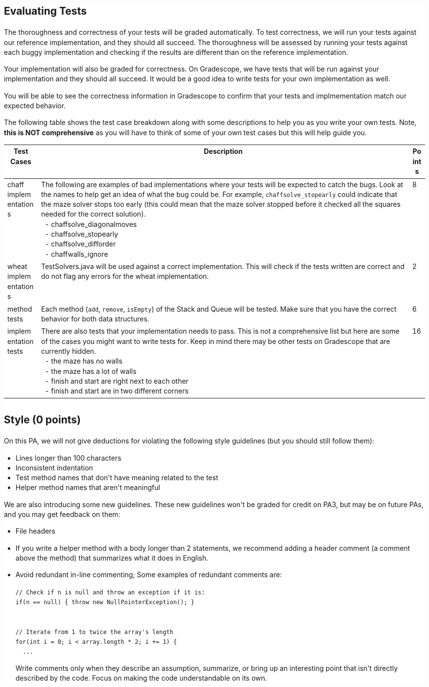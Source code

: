 ## Evaluating Tests

The thoroughness and correctness of your tests will be graded automatically. To test correctness, we will run your tests against our reference implementation,
and they should all succeed. The thoroughness will be assessed by running your tests against each buggy implementation and checking if the results are different than on the reference implementation.

Your implementation will also be graded for correctness. On Gradescope, we have tests that will be run against your implementation and they should all succeed. It would be a good idea to write tests for your own implementation as well.

You will be able to see the correctness information in Gradescope to confirm that your tests and implmementation match our expected behavior.

The following table shows the test case breakdown along with some descriptions to help you as you write your own tests. Note, **this is NOT comprehensive** as you will have to think of some of your own test cases but this will help guide you.

| Test Cases   | Description | Points |
|--------------|-------------|--------|
| chaff implementations |The following are examples of bad implementations where your tests will be expected to catch the bugs. Look at the names to help get an idea of what the bug could be. For example, `chaffsolve_stopearly` could indicate that the maze solver stops too early (this could mean that the maze solver stopped before it checked all the squares needed for the correct solution).<br>&nbsp;&nbsp;- chaffsolve_diagonalmoves<br>&nbsp;&nbsp;- chaffsolve_stopearly<br>&nbsp;&nbsp;- chaffsolve_difforder<br>&nbsp;&nbsp;- chaffwalls_ignore | 8 |
| wheat implementations | TestSolvers.java will be used against a correct implementation. This will check if the tests written are correct and do not flag any errors for the wheat implementation. | 2 |
| method tests | Each method (`add`, `remove`, `isEmpty`) of the Stack and Queue will be tested. Make sure that you have the correct behavior for both data structures. | 6 |
| implementation tests | There are also tests that your implementation needs to pass. This is not a comprehensive list but here are some of the cases you might want to write tests for. Keep in mind there may be other tests on Gradescope that are currently hidden.<br>&nbsp;&nbsp;- the maze has no walls<br>&nbsp;&nbsp;- the maze has a lot of walls<br>&nbsp;&nbsp;- finish and start are right next to each other<br>&nbsp;&nbsp;- finish and start are in two different corners | 16 |

## Style (0 points)

On this PA, we will not give deductions for violating the following style guidelines (but you should still follow them):

- Lines longer than 100 characters
- Inconsistent indentation
- Test method names that don't have meaning related to the test
- Helper method names that aren't meaningful

We are also introducing some new guidelines. These new guidelines won't be graded for credit on PA3, but may be on future PAs, and you may get feedback on them:
- File headers
- If you write a helper method with a body longer than 2 statements, we recommend adding a header comment (a comment above the method) that summarizes what it does in English.
- Avoid redundant in-line commenting; 
  Some examples of redundant comments are:

      // Check if n is null and throw an exception if it is:
      if(n == null) { throw new NullPointerException(); }


      // Iterate from 1 to twice the array's length
      for(int i = 0; i < array.length * 2; i += 1) {
        ...

  Write comments only when they describe an assumption, summarize, or bring up an interesting point that isn't directly described by the code. Focus on making the code understandable on its own.
